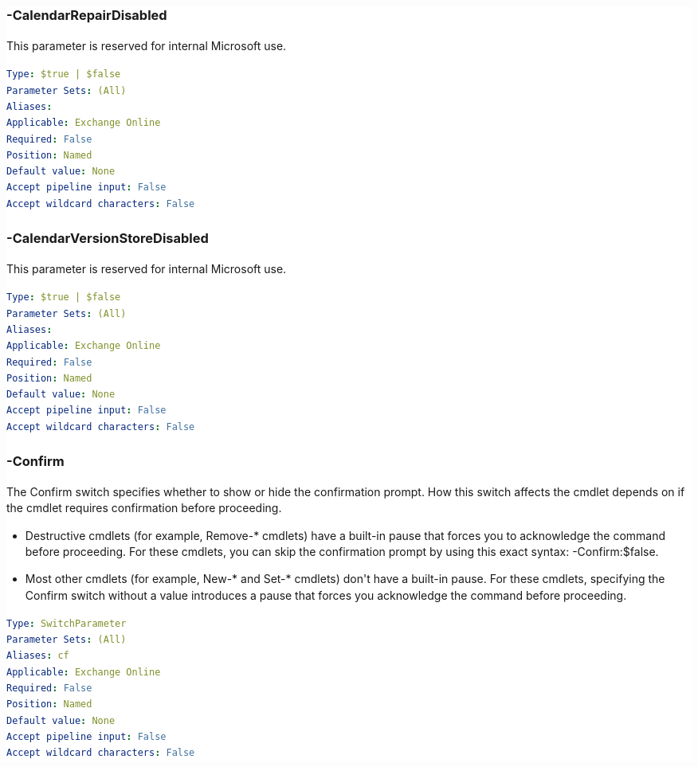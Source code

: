 ### -CalendarRepairDisabled
This parameter is reserved for internal Microsoft use.

```yaml
Type: $true | $false
Parameter Sets: (All)
Aliases:
Applicable: Exchange Online
Required: False
Position: Named
Default value: None
Accept pipeline input: False
Accept wildcard characters: False
```

### -CalendarVersionStoreDisabled
This parameter is reserved for internal Microsoft use.

```yaml
Type: $true | $false
Parameter Sets: (All)
Aliases:
Applicable: Exchange Online
Required: False
Position: Named
Default value: None
Accept pipeline input: False
Accept wildcard characters: False
```

### -Confirm
The Confirm switch specifies whether to show or hide the confirmation prompt. How this switch affects the cmdlet depends on if the cmdlet requires confirmation before proceeding.

- Destructive cmdlets (for example, Remove-\* cmdlets) have a built-in pause that forces you to acknowledge the command before proceeding. For these cmdlets, you can skip the confirmation prompt by using this exact syntax: -Confirm:$false.

- Most other cmdlets (for example, New-\* and Set-\* cmdlets) don't have a built-in pause. For these cmdlets, specifying the Confirm switch without a value introduces a pause that forces you acknowledge the command before proceeding.

```yaml
Type: SwitchParameter
Parameter Sets: (All)
Aliases: cf
Applicable: Exchange Online
Required: False
Position: Named
Default value: None
Accept pipeline input: False
Accept wildcard characters: False
```
